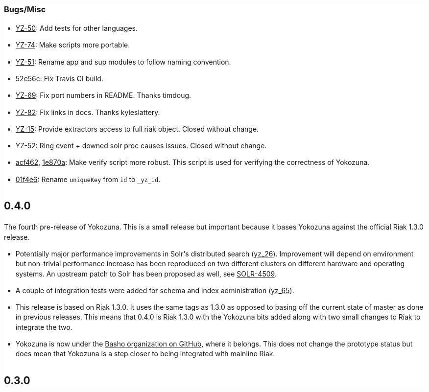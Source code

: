 ### Bugs/Misc

* [YZ-50][]: Add tests for other languages.

* [YZ-74][]: Make scripts more portable.

* [YZ-51][]: Rename app and sup modules to follow naming convention.

* [52e56c][]: Fix Travis CI build.

* [YZ-69][]: Fix port numbers in README.  Thanks timdoug.

* [YZ-82][]: Fix links in docs.  Thanks kyleslattery.

* [YZ-15][]: Provide extractors access to full riak object.  Closed
  without change.

* [YZ-52][]: Ring event + downed solr proc causes issues.  Closed
  without change.

* [acf462][], [1e870a][]: Make verify script more robust.  This script
  is used for verifying the correctness of Yokozuna.

* [01f4e6][]: Rename `uniqueKey` from `id` to `_yz_id`.

[YZ-15]: https://github.com/basho/yokozuna/pull/15
[YZ-36]: https://github.com/basho/yokozuna/pull/36
[YZ-47]: https://github.com/basho/yokozuna/pull/47
[YZ-49]: https://github.com/basho/yokozuna/pull/49
[YZ-50]: https://github.com/basho/yokozuna/pull/50
[YZ-51]: https://github.com/basho/yokozuna/pull/51
[YZ-52]: https://github.com/basho/yokozuna/pull/52
[YZ-69]: https://github.com/basho/yokozuna/pull/69
[YZ-71]: https://github.com/basho/yokozuna/pull/71
[YZ-74]: https://github.com/basho/yokozuna/pull/74
[YZ-76]: https://github.com/basho/yokozuna/pull/76
[YZ-78]: https://github.com/basho/yokozuna/pull/78
[YZ-80]: https://github.com/basho/yokozuna/pull/80
[YZ-81]: https://github.com/basho/yokozuna/pull/81
[YZ-82]: https://github.com/basho/yokozuna/pull/81
[YZ-83]: https://github.com/basho/yokozuna/pull/83

[acf462]: https://github.com/basho/yokozuna/commit/acf4627992053f7b08859d885bf6710ba47d3b77
[1e870a]: https://github.com/basho/yokozuna/commit/1e870a6178119e32215a986391fef4e3fc762bdb
[52e56c]: https://github.com/basho/yokozuna/commit/52e56cd4199ea89fb0d8ffe005a491b57bfa9b9e
[01f4e6]: https://github.com/basho/yokozuna/commit/01f4e66f45a83d676f3d4dde4b31484b6474fd18

[solr-420]: http://lucene.apache.org/solr/4_2_0/changes/Changes.html


0.4.0
----------

The fourth pre-release of Yokozuna.  This is a small release but
important because it bases Yokozuna against the official Riak 1.3.0
release.

* Potentially major performance improvements in Solr's distributed
  search ([yz_26][]).  Improvement will depend on environment but
  non-trivial performance increase has been reproduced on two
  different clusters on different hardware and operating systems.  An
  upstream patch to Solr has been proposed as well, see [SOLR-4509][].

* A couple of integration tests were added for schema and index
  administration ([yz_65][]).

* This release is based on Riak 1.3.0.  It uses the same tags as 1.3.0
  as opposed to basing off the current state of master as done in
  previous releases.  This means that 0.4.0 is Riak 1.3.0 with the
  Yokozuna bits added along with two small changes to Riak to
  integrate the two.

* Yokozuna is now under the [Basho organization on GitHub][yz_basho],
  where it belongs.  This does not change the prototype status but
  does mean that Yokozuna is a step closer to being integrated with
  mainline Riak.

[yz_basho]: https://github.com/basho/yokozuna

[yz_26]: https://github.com/basho/yokozuna/pull/26

[yz_65]: https://github.com/basho/yokozuna/pull/65

[SOLR-4509]: https://issues.apache.org/jira/browse/SOLR-4509


0.3.0
----------


[48]: https://github.com/basho/yokozuna/pull/48
[57]: https://github.com/basho/yokozuna/pull/57
[72]: https://github.com/basho/yokozuna/issues/72
[90]: https://github.com/basho/yokozuna/pull/90
[91]: https://github.com/basho/yokozuna/issues/91
[111]: https://github.com/basho/yokozuna/pull/111
[112]: https://github.com/basho/yokozuna/pull/112
[116]: https://github.com/basho/yokozuna/pull/116
[117]: https://github.com/basho/yokozuna/pull/117
[118]: https://github.com/basho/yokozuna/pull/118
[119]: https://github.com/basho/yokozuna/pull/119
[120]: https://github.com/basho/yokozuna/pull/120
[121]: https://github.com/basho/yokozuna/issues/121
[122]: https://github.com/basho/yokozuna/pull/122
[124]: https://github.com/basho/yokozuna/issues/124
[127]: https://github.com/basho/yokozuna/pull/127
[128]: https://github.com/basho/yokozuna/pull/128
[s430]: http://lucene.apache.org/solr/4_3_0/changes/Changes.html
[37]: https://github.com/basho/yokozuna/pull/37
[38]: https://github.com/basho/yokozuna/pull/38
[56]: https://github.com/basho/yokozuna/pull/56
[58]: https://github.com/basho/yokozuna/pull/58
[59]: https://github.com/basho/yokozuna/pull/59
[64]: https://github.com/basho/yokozuna/pull/64
[66]: https://github.com/basho/yokozuna/pull/66
[79]: https://github.com/basho/yokozuna/pull/79
[86]: https://github.com/basho/yokozuna/pull/86
[88]: https://github.com/basho/yokozuna/pull/88
[89]: https://github.com/basho/yokozuna/pull/89
[92]: https://github.com/basho/yokozuna/pull/92
[93]: https://github.com/basho/yokozuna/pull/93
[94]: https://github.com/basho/yokozuna/pull/94
[95]: https://github.com/basho/yokozuna/pull/95
[96]: https://github.com/basho/yokozuna/pull/96
[97]: https://github.com/basho/yokozuna/pull/97
[99]: https://github.com/basho/yokozuna/pull/99
[100]: https://github.com/basho/yokozuna/pull/100
[101]: https://github.com/basho/yokozuna/pull/101
[102]: https://github.com/basho/yokozuna/pull/102
[103]: https://github.com/basho/yokozuna/pull/103
[104]: https://github.com/basho/yokozuna/pull/104
[109]: https://github.com/basho/yokozuna/pull/109
[113]: https://github.com/basho/yokozuna/pull/113
[114]: https://github.com/basho/yokozuna/pull/114
[115]: https://github.com/basho/yokozuna/pull/115
[d32a20]: https://github.com/rzezeski/yokozuna/commit/d32a20c26eb8fc092c71dbc3879552433a9930b5
[9e7e4f]: https://github.com/rzezeski/yokozuna/commit/9e7e4f4577575ce4d1f5e8b9356d46f0f787b5c9
[74492c]: https://github.com/rzezeski/yokozuna/commit/74492cd86e27aa3d18c159194734466c6f67b29a
[510d30]: https://github.com/rzezeski/yokozuna/commit/510d30d7beea3d4a7cca2b0b327f171567b0042c
[892bf5]: https://github.com/rzezeski/yokozuna/commit/892bf585d0bbece6c305b0251f5820926b8e224d
[7a2167]: https://github.com/rzezeski/yokozuna/commit/7a21679a28087f2222261c70958d7eeb06cbdb65
[yz_14]: https://github.com/rzezeski/yokozuna/pull/14
[yz_30]: https://github.com/rzezeski/yokozuna/pull/30
[yz_31]: https://github.com/rzezeski/yokozuna/pull/33
[yz_33]: https://github.com/rzezeski/yokozuna/pull/33
[yz_39]: https://github.com/rzezeski/yokozuna/pull/39
[yz_42]: https://github.com/rzezeski/yokozuna/pull/42
[yz_45]: https://github.com/rzezeski/yokozuna/pull/45
[yz_61]: https://github.com/rzezeski/yokozuna/pull/61
[solr41_relnotes]: http://lucene.apache.org/solr/4_1_0/changes/Changes.html
[rr]: http://docs.basho.com/riak/latest/references/appendices/concepts/Riak-Glossary/#Read-Repair
[yz_aae]: https://github.com/rzezeski/yokozuna/commit/7a32c6fce7b3d30de0f5f3f0d7a9a6ac29460f9f
[allow_mult]: http://docs.basho.com/riak/latest/references/appendices/concepts/Vector-Clocks/#Siblings
[yz_4]: https://github.com/rzezeski/yokozuna/pull/4
[yz_16]: https://github.com/rzezeski/yokozuna/pull/16
[3bff0c]: https://github.com/rzezeski/yokozuna/commit/3bff0c3a1407f5054838437ba534ae422c9d3bb5
[ab1303]: https://github.com/rzezeski/yokozuna/commit/ab130361f36e0f2f1b1307d5b99060a2c01d5648
[f2d798]: https://github.com/rzezeski/yokozuna/commit/f2d798c25b43dad820bdde7995c4219a2d892622
[yz_18]: https://github.com/rzezeski/yokozuna/issues/18
[yz_23]: https://github.com/rzezeski/yokozuna/issues/23
[yz_29]: https://github.com/rzezeski/yokozuna/issues/29
[admin]: https://github.com/rzezeski/yokozuna/blob/7abbc3f7430373a58fdefaa65731759344e86cc7/docs/ADMIN.md
[ec2]: https://github.com/rzezeski/yokozuna/blob/7abbc3f7430373a58fdefaa65731759344e86cc7/docs/EC2.md
[sds]: http://wiki.apache.org/solr/DistributedSearch#Distributed_Searching_Limitations
[se]: https://github.com/rzezeski/yokozuna/blob/7abbc3f7430373a58fdefaa65731759344e86cc7/priv/java/com/basho/yokozuna/query/SimpleQueryExample.java
[tagging]: https://github.com/rzezeski/yokozuna/blob/7abbc3f7430373a58fdefaa65731759344e86cc7/docs/TAGGING.md